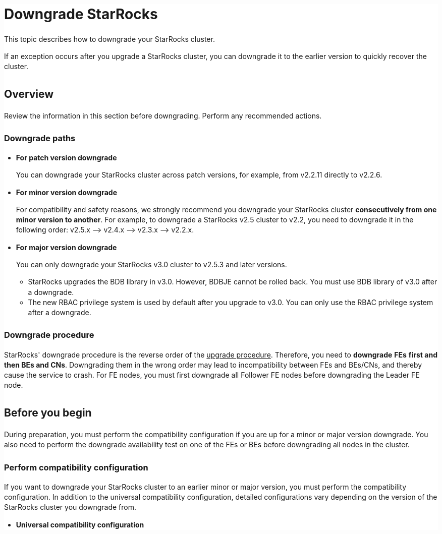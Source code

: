 # Downgrade StarRocks

This topic describes how to downgrade your StarRocks cluster.

If an exception occurs after you upgrade a StarRocks cluster, you can downgrade it to the earlier version to quickly recover the cluster.

## Overview

Review the information in this section before downgrading. Perform any recommended actions.

### Downgrade paths

- **For patch version downgrade**

  You can downgrade your StarRocks cluster across patch versions, for example, from v2.2.11 directly to v2.2.6.

- **For minor version downgrade**

  For compatibility and safety reasons, we strongly recommend you downgrade your StarRocks cluster **consecutively from one minor version to another**. For example, to downgrade a StarRocks v2.5 cluster to v2.2, you need to downgrade it in the following order: v2.5.x --> v2.4.x --> v2.3.x --> v2.2.x.

- **For major version downgrade**

  You can only downgrade your StarRocks v3.0 cluster to v2.5.3 and later versions.

  - StarRocks upgrades the BDB library in v3.0. However, BDBJE cannot be rolled back. You must use BDB library of v3.0 after a downgrade.
  - The new RBAC privilege system is used by default after you upgrade to v3.0. You can only use the RBAC privilege system after a downgrade.

### Downgrade procedure

StarRocks' downgrade procedure is the reverse order of the [upgrade procedure](../deployment/upgrade.md#upgrade-procedure). Therefore, you need to **downgrade** **FEs** **first and then BEs and CNs**. Downgrading them in the wrong order may lead to incompatibility between FEs and BEs/CNs, and thereby cause the service to crash. For FE nodes, you must first downgrade all Follower FE nodes before downgrading the Leader FE node.

## Before you begin

During preparation, you must perform the compatibility configuration if you are up for a minor or major version downgrade. You also need to perform the downgrade availability test on one of the FEs or BEs before downgrading all nodes in the cluster.

### Perform compatibility configuration

If you want to downgrade your StarRocks cluster to an earlier minor or major version, you must perform the compatibility configuration. In addition to the universal compatibility configuration, detailed configurations vary depending on the version of the StarRocks cluster you downgrade from.

- **Universal compatibility configuration**
